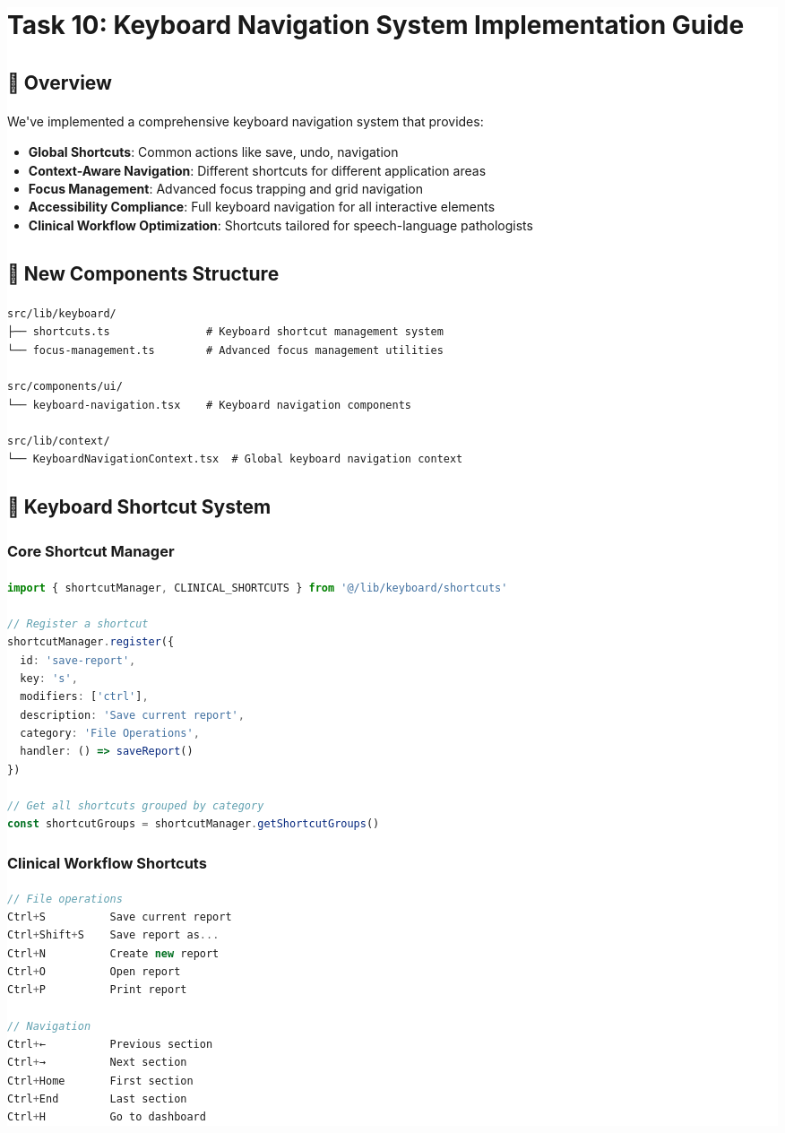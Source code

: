 # Task 10: Keyboard Navigation System Implementation Guide

## 🎯 Overview

We've implemented a comprehensive keyboard navigation system that provides:
- **Global Shortcuts**: Common actions like save, undo, navigation
- **Context-Aware Navigation**: Different shortcuts for different application areas
- **Focus Management**: Advanced focus trapping and grid navigation
- **Accessibility Compliance**: Full keyboard navigation for all interactive elements
- **Clinical Workflow Optimization**: Shortcuts tailored for speech-language pathologists

## 📁 New Components Structure

```
src/lib/keyboard/
├── shortcuts.ts               # Keyboard shortcut management system
└── focus-management.ts        # Advanced focus management utilities

src/components/ui/
└── keyboard-navigation.tsx    # Keyboard navigation components

src/lib/context/
└── KeyboardNavigationContext.tsx  # Global keyboard navigation context
```

## 🎹 Keyboard Shortcut System

### Core Shortcut Manager
```typescript
import { shortcutManager, CLINICAL_SHORTCUTS } from '@/lib/keyboard/shortcuts'

// Register a shortcut
shortcutManager.register({
  id: 'save-report',
  key: 's',
  modifiers: ['ctrl'],
  description: 'Save current report',
  category: 'File Operations',
  handler: () => saveReport()
})

// Get all shortcuts grouped by category
const shortcutGroups = shortcutManager.getShortcutGroups()
```

### Clinical Workflow Shortcuts
```typescript
// File operations
Ctrl+S          Save current report
Ctrl+Shift+S    Save report as...
Ctrl+N          Create new report
Ctrl+O          Open report
Ctrl+P          Print report

// Navigation
Ctrl+←          Previous section
Ctrl+→          Next section
Ctrl+Home       First section
Ctrl+End        Last section
Ctrl+H          Go to dashboard

```
